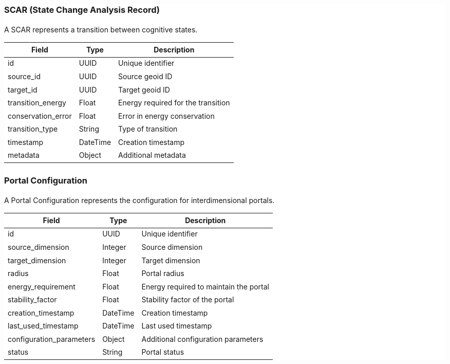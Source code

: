 ### SCAR (State Change Analysis Record)

A SCAR represents a transition between cognitive states.

| Field | Type | Description |
|-------|------|-------------|
| id | UUID | Unique identifier |
| source_id | UUID | Source geoid ID |
| target_id | UUID | Target geoid ID |
| transition_energy | Float | Energy required for the transition |
| conservation_error | Float | Error in energy conservation |
| transition_type | String | Type of transition |
| timestamp | DateTime | Creation timestamp |
| metadata | Object | Additional metadata |

### Portal Configuration

A Portal Configuration represents the configuration for interdimensional portals.

| Field | Type | Description |
|-------|------|-------------|
| id | UUID | Unique identifier |
| source_dimension | Integer | Source dimension |
| target_dimension | Integer | Target dimension |
| radius | Float | Portal radius |
| energy_requirement | Float | Energy required to maintain the portal |
| stability_factor | Float | Stability factor of the portal |
| creation_timestamp | DateTime | Creation timestamp |
| last_used_timestamp | DateTime | Last used timestamp |
| configuration_parameters | Object | Additional configuration parameters |
| status | String | Portal status | 